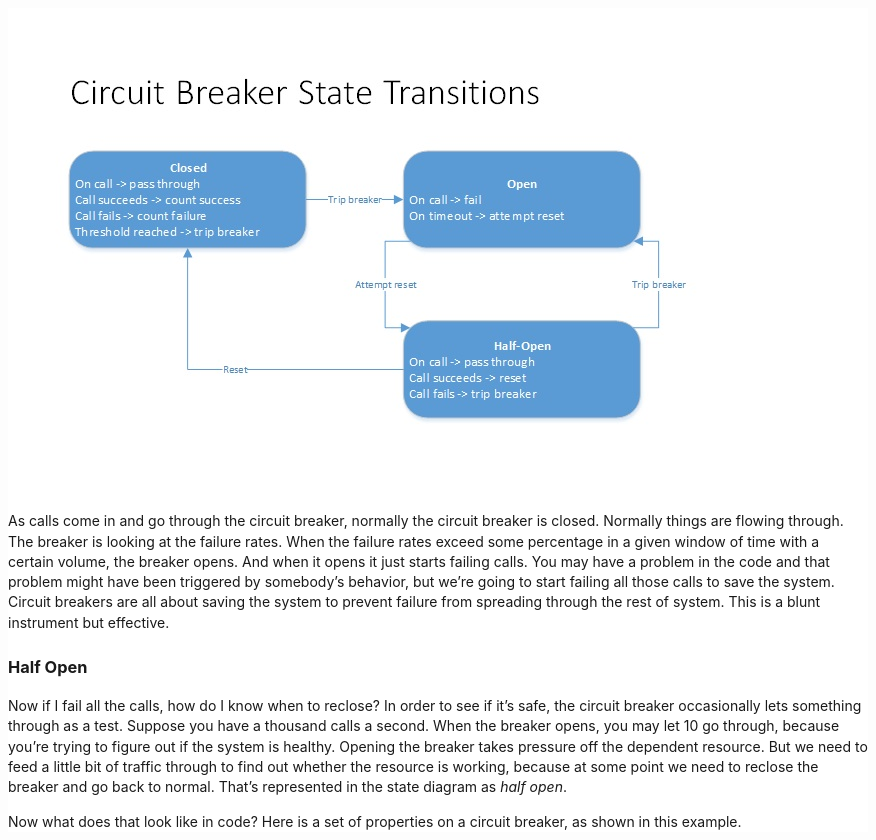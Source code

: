 ![Circuit Breaker State Transitions](../_img/circuit-breaker-state.jpg)

As calls come in and go through the circuit breaker, normally the
circuit breaker is closed. Normally things are flowing through. The
breaker is looking at the failure rates. When the failure rates exceed
some percentage in a given window of time with a certain volume, the
breaker opens. And when it opens it just starts failing calls. You may
have a problem in the code and that problem might have been triggered by
somebody’s behavior, but we’re going to start failing all those calls to
save the system. Circuit breakers are all about saving the system to
prevent failure from spreading through the rest of system. This is a
blunt instrument but effective.

### Half Open
Now if I fail all the calls, how do I know when to reclose? In order to
see if it’s safe, the circuit breaker occasionally lets something
through as a test. Suppose you have a thousand calls a second. When the
breaker opens, you may let 10 go through, because you’re trying to
figure out if the system is healthy. Opening the breaker takes pressure
off the dependent resource. But we need to feed a little bit of traffic
through to find out whether the resource is working, because at some
point we need to reclose the breaker and go back to normal. That’s
represented in the state diagram as *half open*.

Now what does that look like in code? Here is a set of properties on a
circuit breaker, as shown in this example.
